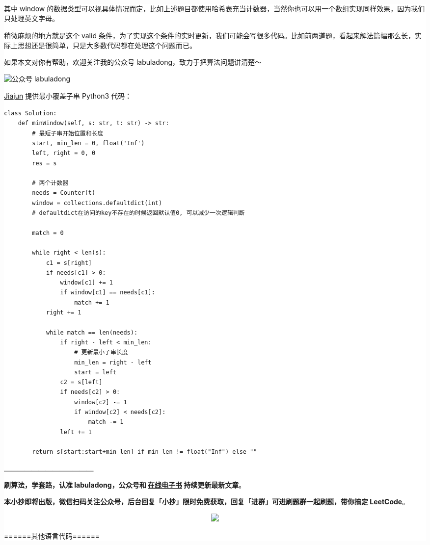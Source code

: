 其中 window 的数据类型可以视具体情况而定，比如上述题目都使用哈希表充当计数器，当然你也可以用一个数组实现同样效果，因为我们只处理英文字母。

稍微麻烦的地方就是这个 valid 条件，为了实现这个条件的实时更新，我们可能会写很多代码。比如前两道题，看起来解法篇幅那么长，实际上思想还是很简单，只是大多数代码都在处理这个问题而已。

如果本文对你有帮助，欢迎关注我的公众号 labuladong，致力于把算法问题讲清楚～

![公众号 labuladong](../pictures/labuladong.png)

[Jiajun](https://github.com/liujiajun) 提供最小覆盖子串 Python3 代码：
```python3
class Solution:
    def minWindow(self, s: str, t: str) -> str:
        # 最短子串开始位置和长度
        start, min_len = 0, float('Inf')
        left, right = 0, 0
        res = s
        
        # 两个计数器
        needs = Counter(t)
        window = collections.defaultdict(int) 
        # defaultdict在访问的key不存在的时候返回默认值0, 可以减少一次逻辑判断
        
        match = 0
        
        while right < len(s):
            c1 = s[right]
            if needs[c1] > 0:
                window[c1] += 1
                if window[c1] == needs[c1]:
                    match += 1
            right += 1
            
            while match == len(needs):
                if right - left < min_len:
                    # 更新最小子串长度
                    min_len = right - left
                    start = left
                c2 = s[left]
                if needs[c2] > 0:
                    window[c2] -= 1
                    if window[c2] < needs[c2]:
                        match -= 1
                left += 1
        
        return s[start:start+min_len] if min_len != float("Inf") else ""
```

**＿＿＿＿＿＿＿＿＿＿＿＿＿**

**刷算法，学套路，认准 labuladong，公众号和 [在线电子书](https://labuladong.gitbook.io/algo) 持续更新最新文章**。

**本小抄即将出版，微信扫码关注公众号，后台回复「小抄」限时免费获取，回复「进群」可进刷题群一起刷题，带你搞定 LeetCode**。

<p align='center'>
<img src="../pictures/qrcode.jpg" width=200 >
</p>

======其他语言代码======